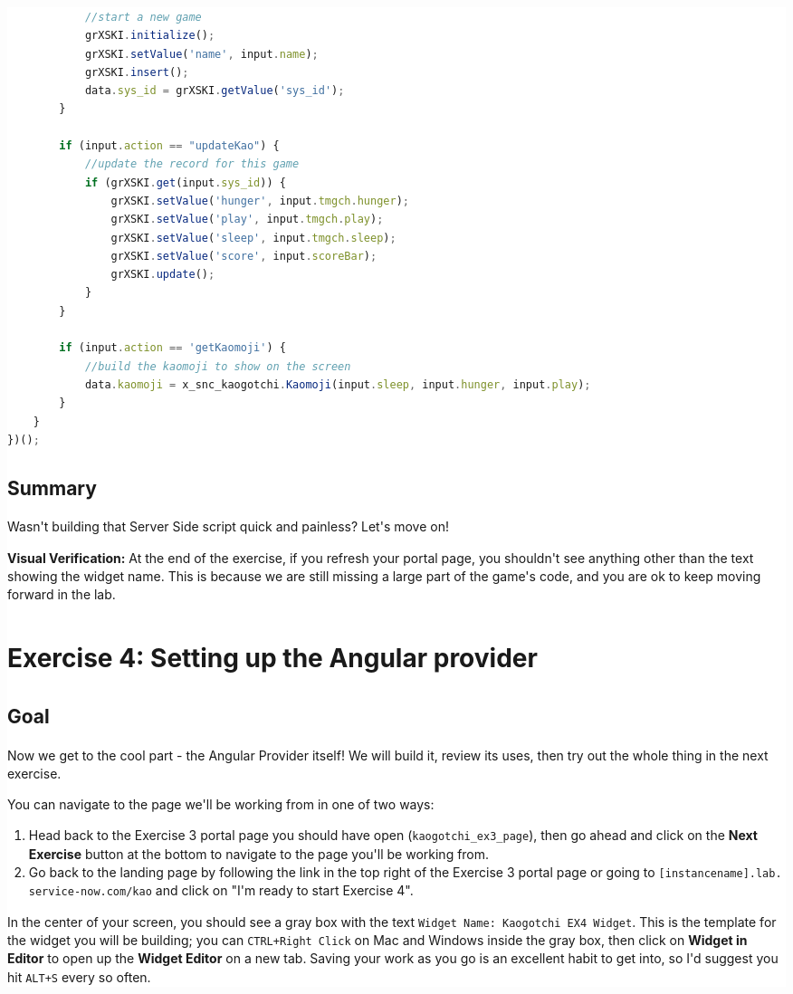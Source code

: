 ```javascript
            //start a new game
            grXSKI.initialize();
            grXSKI.setValue('name', input.name);
            grXSKI.insert();
            data.sys_id = grXSKI.getValue('sys_id');
        }

        if (input.action == "updateKao") {
            //update the record for this game
            if (grXSKI.get(input.sys_id)) {
                grXSKI.setValue('hunger', input.tmgch.hunger);
                grXSKI.setValue('play', input.tmgch.play);
                grXSKI.setValue('sleep', input.tmgch.sleep);
                grXSKI.setValue('score', input.scoreBar);
                grXSKI.update();
            }
        }

        if (input.action == 'getKaomoji') {
            //build the kaomoji to show on the screen
            data.kaomoji = x_snc_kaogotchi.Kaomoji(input.sleep, input.hunger, input.play);
        }
    }
})();
```

## Summary
Wasn't building that Server Side script quick and painless? Let's move on!

**Visual Verification:** At the end of the exercise, if you refresh your portal page, you shouldn't see anything other than the text showing the widget name. This is because we are still missing a large part of the game's code, and you are ok to keep moving forward in the lab.

# Exercise 4: Setting up the Angular provider
## Goal
Now we get to the cool part - the Angular Provider itself! We will build it, review its uses, then try out the whole thing in the next exercise. 

You can navigate to the page we'll be working from in one of two ways:
1. Head back to the Exercise 3 portal page you should have open (`kaogotchi_ex3_page`), then go ahead and click on the **Next Exercise** button at the bottom to navigate to the page you'll be working from. 
2. Go back to the landing page by following the link in the top right of the Exercise 3 portal page or going to `[instancename].lab.service-now.com/kao` and click on "I'm ready to start Exercise 4". 

 In the center of your screen, you should see a gray box with the text `Widget Name: Kaogotchi EX4 Widget`. This is the template for the widget you will be building; you can `CTRL+Right Click` on Mac and Windows inside the gray box, then click on **Widget in Editor** to open up the **Widget Editor** on a new tab. Saving your work as you go is an excellent habit to get into, so I'd suggest you hit `ALT+S` every so often.
